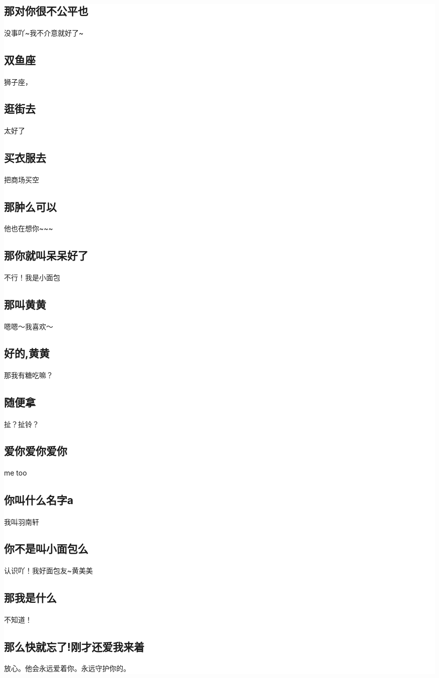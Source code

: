 ## 那对你很不公平也
没事吖~我不介意就好了~

## 双鱼座
狮子座，

## 逛街去
太好了

## 买衣服去
把商场买空

## 那肿么可以
他也在想你~~~

## 那你就叫呆呆好了
不行！我是小面包

## 那叫黄黄
嗯嗯～我喜欢～

## 好的,黄黄
那我有糖吃嘛？

## 随便拿
扯？扯铃？

## 爱你爱你爱你
me too

## 你叫什么名字a
我叫羽南轩

## 你不是叫小面包么
认识吖！我好面包友~黄美美

## 那我是什么
不知道！

## 那么快就忘了!刚才还爱我来着
放心。他会永远爱着你。永远守护你的。
